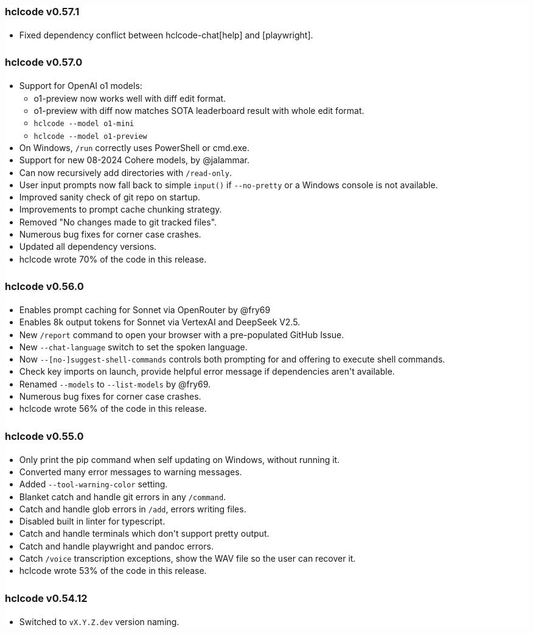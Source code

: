 ### hclcode v0.57.1

- Fixed dependency conflict between hclcode-chat[help] and [playwright].

### hclcode v0.57.0

- Support for OpenAI o1 models:
  - o1-preview now works well with diff edit format.
  - o1-preview with diff now matches SOTA leaderboard result with whole edit format.
  - `hclcode --model o1-mini`
  - `hclcode --model o1-preview`
- On Windows, `/run` correctly uses PowerShell or cmd.exe.
- Support for new 08-2024 Cohere models, by @jalammar.
- Can now recursively add directories with `/read-only`.
- User input prompts now fall back to simple `input()` if `--no-pretty` or a Windows console is not available.
- Improved sanity check of git repo on startup.
- Improvements to prompt cache chunking strategy.
- Removed "No changes made to git tracked files".
- Numerous bug fixes for corner case crashes.
- Updated all dependency versions.
- hclcode wrote 70% of the code in this release.

### hclcode v0.56.0

- Enables prompt caching for Sonnet via OpenRouter by @fry69
- Enables 8k output tokens for Sonnet via VertexAI and DeepSeek V2.5.
- New `/report` command to open your browser with a pre-populated GitHub Issue.
- New `--chat-language` switch to set the spoken language.
- Now `--[no-]suggest-shell-commands` controls both prompting for and offering to execute shell commands.
- Check key imports on launch, provide helpful error message if dependencies aren't available.
- Renamed `--models` to `--list-models` by @fry69.
- Numerous bug fixes for corner case crashes.
- hclcode wrote 56% of the code in this release.

### hclcode v0.55.0

- Only print the pip command when self updating on Windows, without running it.
- Converted many error messages to warning messages.
- Added `--tool-warning-color` setting.
- Blanket catch and handle git errors in any `/command`.
- Catch and handle glob errors in `/add`, errors writing files.
- Disabled built in linter for typescript.
- Catch and handle terminals which don't support pretty output.
- Catch and handle playwright and pandoc errors.
- Catch `/voice` transcription exceptions, show the WAV file so the user can recover it.
- hclcode wrote 53% of the code in this release.

### hclcode v0.54.12

- Switched to `vX.Y.Z.dev` version naming.
